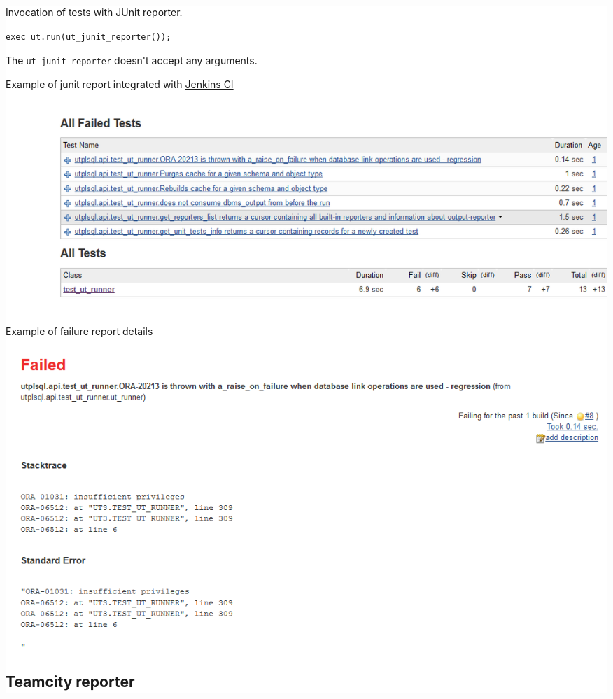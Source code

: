 Invocation of tests with JUnit reporter.  

`exec ut.run(ut_junit_reporter());`

The `ut_junit_reporter` doesn't accept any arguments.

Example of junit report integrated with [Jenkins CI](https://jenkins.io/)

![junit_reporter_outputs](../images/junit_summary.png)

Example of failure report details
 
![junit_reporter_outputs](../images/junit_errors.png)



## Teamcity reporter
